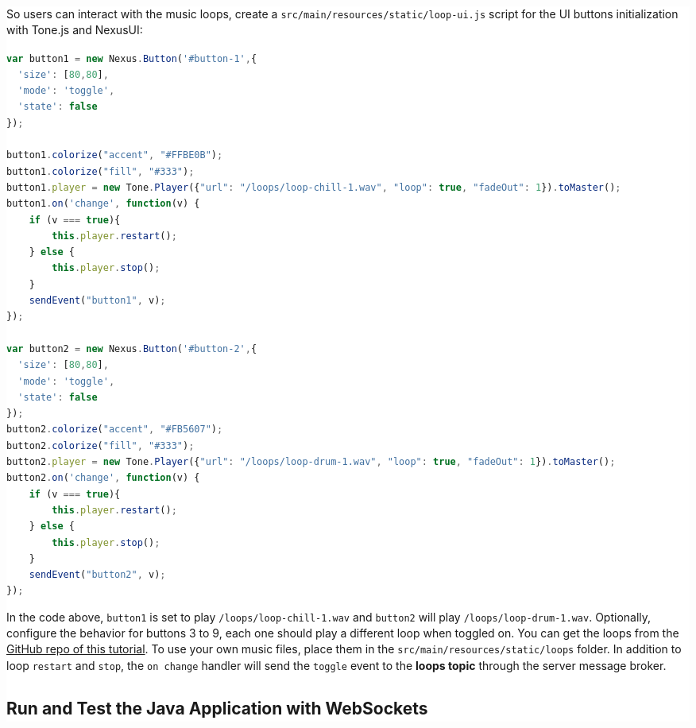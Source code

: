 So users can interact with the music loops, create a `src/main/resources/static/loop-ui.js` script for the UI buttons initialization with Tone.js and NexusUI:

```javascript
var button1 = new Nexus.Button('#button-1',{
  'size': [80,80],
  'mode': 'toggle',
  'state': false
});

button1.colorize("accent", "#FFBE0B");
button1.colorize("fill", "#333");
button1.player = new Tone.Player({"url": "/loops/loop-chill-1.wav", "loop": true, "fadeOut": 1}).toMaster();
button1.on('change', function(v) {
    if (v === true){
        this.player.restart();
    } else {
        this.player.stop();
    }
    sendEvent("button1", v);    
});

var button2 = new Nexus.Button('#button-2',{
  'size': [80,80],
  'mode': 'toggle',
  'state': false
});
button2.colorize("accent", "#FB5607");
button2.colorize("fill", "#333");
button2.player = new Tone.Player({"url": "/loops/loop-drum-1.wav", "loop": true, "fadeOut": 1}).toMaster();
button2.on('change', function(v) {
    if (v === true){
        this.player.restart();
    } else {
        this.player.stop();
    }
    sendEvent("button2", v);
});
```

In the code above, `button1` is set to play `/loops/loop-chill-1.wav` and `button2` will play `/loops/loop-drum-1.wav`. Optionally, configure the behavior for buttons 3 to 9, each one should play a different loop when toggled on. You can get the loops from the [GitHub repo of this tutorial](https://github.com/oktadeveloper/okta-java-websockets-example/tree/master/src/main/resources/static/loops). To use your own music files, place them in the `src/main/resources/static/loops` folder. In addition to loop `restart` and `stop`, the `on change` handler will send the `toggle` event to the **loops topic** through the server message broker.

## Run and Test the Java Application with WebSockets
